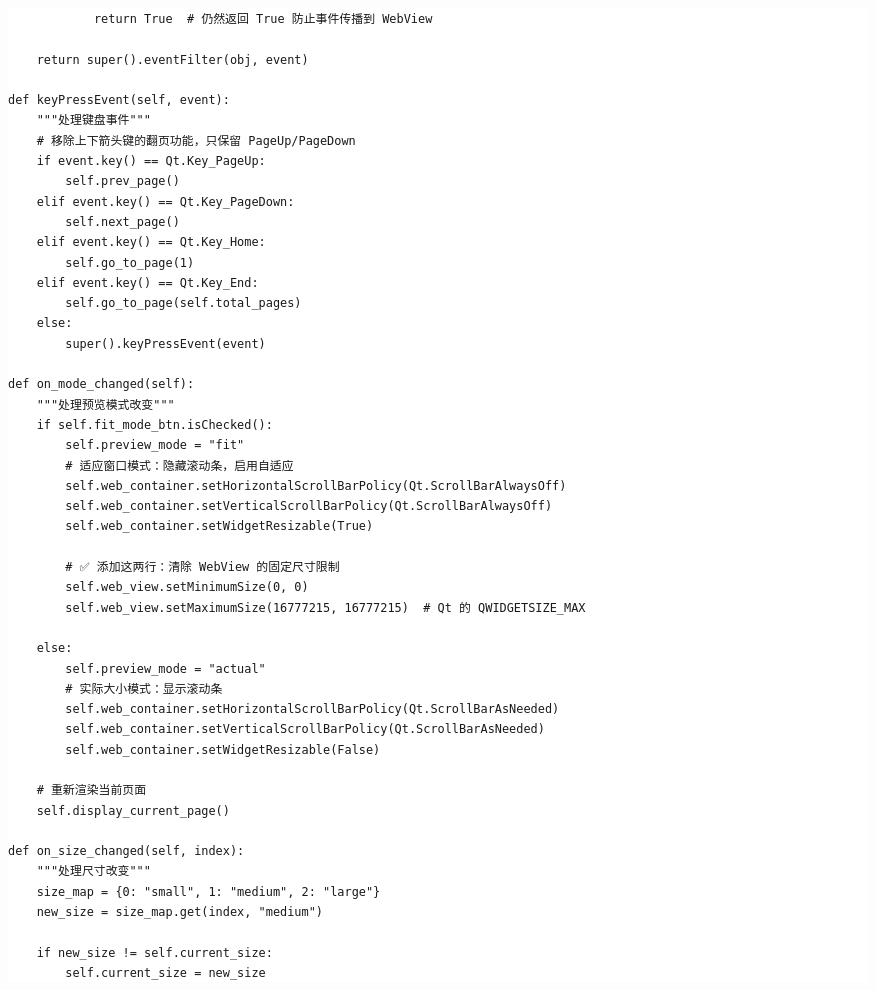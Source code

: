                 return True  # 仍然返回 True 防止事件传播到 WebView
        
        return super().eventFilter(obj, event)
    
    def keyPressEvent(self, event):
        """处理键盘事件"""
        # 移除上下箭头键的翻页功能，只保留 PageUp/PageDown
        if event.key() == Qt.Key_PageUp:
            self.prev_page()
        elif event.key() == Qt.Key_PageDown:
            self.next_page()
        elif event.key() == Qt.Key_Home:
            self.go_to_page(1)
        elif event.key() == Qt.Key_End:
            self.go_to_page(self.total_pages)
        else:
            super().keyPressEvent(event)
    
    def on_mode_changed(self):
        """处理预览模式改变"""
        if self.fit_mode_btn.isChecked():
            self.preview_mode = "fit"
            # 适应窗口模式：隐藏滚动条，启用自适应
            self.web_container.setHorizontalScrollBarPolicy(Qt.ScrollBarAlwaysOff)
            self.web_container.setVerticalScrollBarPolicy(Qt.ScrollBarAlwaysOff)
            self.web_container.setWidgetResizable(True)
            
            # ✅ 添加这两行：清除 WebView 的固定尺寸限制
            self.web_view.setMinimumSize(0, 0)
            self.web_view.setMaximumSize(16777215, 16777215)  # Qt 的 QWIDGETSIZE_MAX
            
        else:
            self.preview_mode = "actual"
            # 实际大小模式：显示滚动条
            self.web_container.setHorizontalScrollBarPolicy(Qt.ScrollBarAsNeeded)
            self.web_container.setVerticalScrollBarPolicy(Qt.ScrollBarAsNeeded)
            self.web_container.setWidgetResizable(False)
        
        # 重新渲染当前页面
        self.display_current_page()
    
    def on_size_changed(self, index):
        """处理尺寸改变"""
        size_map = {0: "small", 1: "medium", 2: "large"}
        new_size = size_map.get(index, "medium")
        
        if new_size != self.current_size:
            self.current_size = new_size
            